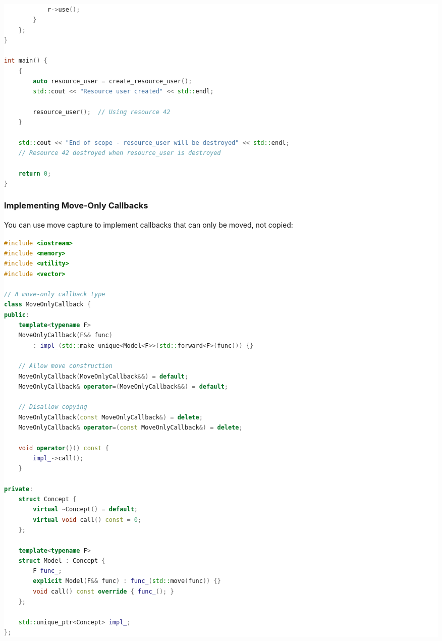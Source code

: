 ```cpp
            r->use();
        }
    };
}

int main() {
    {
        auto resource_user = create_resource_user();
        std::cout << "Resource user created" << std::endl;
        
        resource_user();  // Using resource 42
    }
    
    std::cout << "End of scope - resource_user will be destroyed" << std::endl;
    // Resource 42 destroyed when resource_user is destroyed
    
    return 0;
}
```

### Implementing Move-Only Callbacks

You can use move capture to implement callbacks that can only be moved, not copied:

```cpp
#include <iostream>
#include <memory>
#include <utility>
#include <vector>

// A move-only callback type
class MoveOnlyCallback {
public:
    template<typename F>
    MoveOnlyCallback(F&& func) 
        : impl_(std::make_unique<Model<F>>(std::forward<F>(func))) {}
    
    // Allow move construction
    MoveOnlyCallback(MoveOnlyCallback&&) = default;
    MoveOnlyCallback& operator=(MoveOnlyCallback&&) = default;
    
    // Disallow copying
    MoveOnlyCallback(const MoveOnlyCallback&) = delete;
    MoveOnlyCallback& operator=(const MoveOnlyCallback&) = delete;
    
    void operator()() const {
        impl_->call();
    }
    
private:
    struct Concept {
        virtual ~Concept() = default;
        virtual void call() const = 0;
    };
    
    template<typename F>
    struct Model : Concept {
        F func_;
        explicit Model(F&& func) : func_(std::move(func)) {}
        void call() const override { func_(); }
    };
    
    std::unique_ptr<Concept> impl_;
};
```